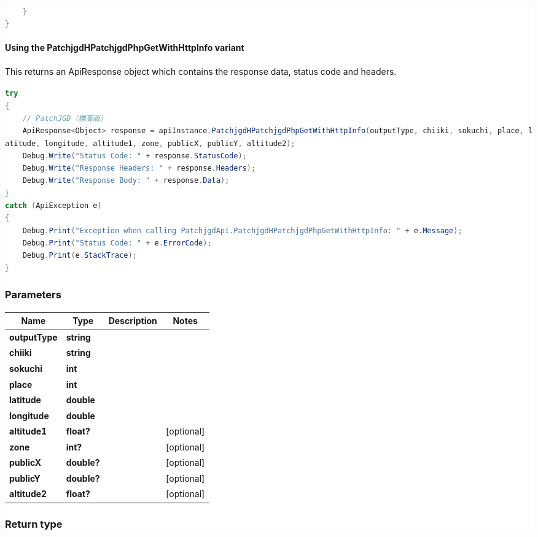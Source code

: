```csharp
    }
}
```

#### Using the PatchjgdHPatchjgdPhpGetWithHttpInfo variant
This returns an ApiResponse object which contains the response data, status code and headers.

```csharp
try
{
    // PatchJGD（標高版）
    ApiResponse<Object> response = apiInstance.PatchjgdHPatchjgdPhpGetWithHttpInfo(outputType, chiiki, sokuchi, place, latitude, longitude, altitude1, zone, publicX, publicY, altitude2);
    Debug.Write("Status Code: " + response.StatusCode);
    Debug.Write("Response Headers: " + response.Headers);
    Debug.Write("Response Body: " + response.Data);
}
catch (ApiException e)
{
    Debug.Print("Exception when calling PatchjgdApi.PatchjgdHPatchjgdPhpGetWithHttpInfo: " + e.Message);
    Debug.Print("Status Code: " + e.ErrorCode);
    Debug.Print(e.StackTrace);
}
```

### Parameters

| Name | Type | Description | Notes |
|------|------|-------------|-------|
| **outputType** | **string** |  |  |
| **chiiki** | **string** |  |  |
| **sokuchi** | **int** |  |  |
| **place** | **int** |  |  |
| **latitude** | **double** |  |  |
| **longitude** | **double** |  |  |
| **altitude1** | **float?** |  | [optional]  |
| **zone** | **int?** |  | [optional]  |
| **publicX** | **double?** |  | [optional]  |
| **publicY** | **double?** |  | [optional]  |
| **altitude2** | **float?** |  | [optional]  |

### Return type
